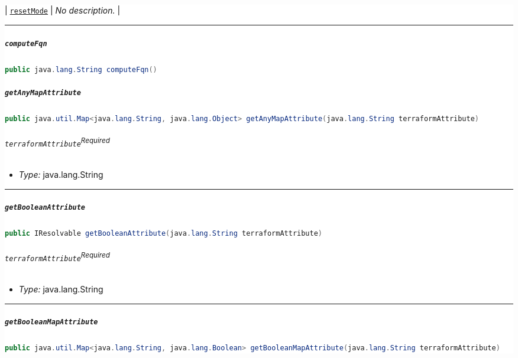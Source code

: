 | <code><a href="#@cdktf/provider-cloudflare.dataCloudflareWafRules.DataCloudflareWafRulesFilterOutputReference.resetMode">resetMode</a></code> | *No description.* |

---

##### `computeFqn` <a name="computeFqn" id="@cdktf/provider-cloudflare.dataCloudflareWafRules.DataCloudflareWafRulesFilterOutputReference.computeFqn"></a>

```java
public java.lang.String computeFqn()
```

##### `getAnyMapAttribute` <a name="getAnyMapAttribute" id="@cdktf/provider-cloudflare.dataCloudflareWafRules.DataCloudflareWafRulesFilterOutputReference.getAnyMapAttribute"></a>

```java
public java.util.Map<java.lang.String, java.lang.Object> getAnyMapAttribute(java.lang.String terraformAttribute)
```

###### `terraformAttribute`<sup>Required</sup> <a name="terraformAttribute" id="@cdktf/provider-cloudflare.dataCloudflareWafRules.DataCloudflareWafRulesFilterOutputReference.getAnyMapAttribute.parameter.terraformAttribute"></a>

- *Type:* java.lang.String

---

##### `getBooleanAttribute` <a name="getBooleanAttribute" id="@cdktf/provider-cloudflare.dataCloudflareWafRules.DataCloudflareWafRulesFilterOutputReference.getBooleanAttribute"></a>

```java
public IResolvable getBooleanAttribute(java.lang.String terraformAttribute)
```

###### `terraformAttribute`<sup>Required</sup> <a name="terraformAttribute" id="@cdktf/provider-cloudflare.dataCloudflareWafRules.DataCloudflareWafRulesFilterOutputReference.getBooleanAttribute.parameter.terraformAttribute"></a>

- *Type:* java.lang.String

---

##### `getBooleanMapAttribute` <a name="getBooleanMapAttribute" id="@cdktf/provider-cloudflare.dataCloudflareWafRules.DataCloudflareWafRulesFilterOutputReference.getBooleanMapAttribute"></a>

```java
public java.util.Map<java.lang.String, java.lang.Boolean> getBooleanMapAttribute(java.lang.String terraformAttribute)
```
